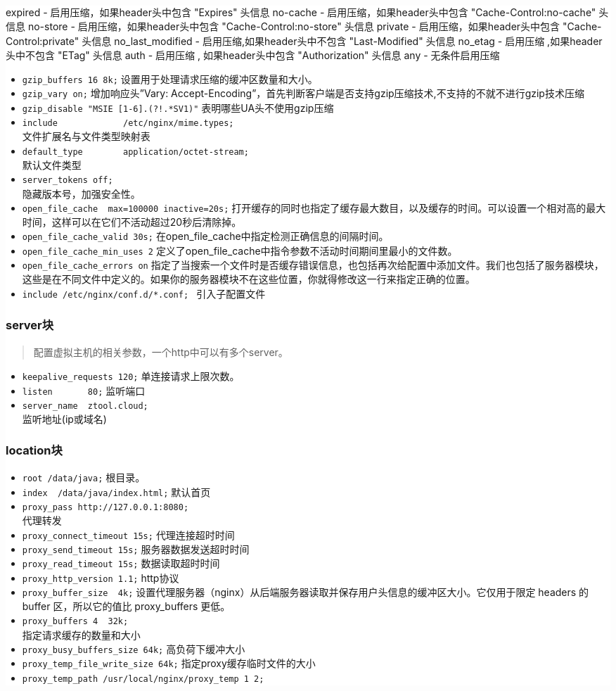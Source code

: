 expired - 启用压缩，如果header头中包含 "Expires" 头信息
no-cache - 启用压缩，如果header头中包含 "Cache-Control:no-cache" 头信息
no-store - 启用压缩，如果header头中包含 "Cache-Control:no-store" 头信息
private - 启用压缩，如果header头中包含 "Cache-Control:private" 头信息
no_last_modified - 启用压缩,如果header头中不包含 "Last-Modified" 头信息
no_etag - 启用压缩 ,如果header头中不包含 "ETag" 头信息
auth - 启用压缩 , 如果header头中包含 "Authorization" 头信息
any - 无条件启用压缩
* `gzip_buffers 16 8k;`
	设置用于处理请求压缩的缓冲区数量和大小。
* `gzip_vary on;`
	增加响应头”Vary: Accept-Encoding”，首先判断客户端是否支持gzip压缩技术,不支持的不就不进行gzip技术压缩
* `gzip_disable "MSIE [1-6].(?!.*SV1)"`
	表明哪些UA头不使用gzip压缩
* `include             /etc/nginx/mime.types;`         
	文件扩展名与文件类型映射表                           
* `default_type        application/octet-stream;`     
	默认文件类型
* `server_tokens off;`      
	隐藏版本号，加强安全性。 
* `open_file_cache  max=100000 inactive=20s;` 
	打开缓存的同时也指定了缓存最大数目，以及缓存的时间。可以设置一个相对高的最大时间，这样可以在它们不活动超过20秒后清除掉。
* `open_file_cache_valid 30s;` 
 在open_file_cache中指定检测正确信息的间隔时间。
* `open_file_cache_min_uses 2`
 定义了open_file_cache中指令参数不活动时间期间里最小的文件数。
* `open_file_cache_errors on`
 指定了当搜索一个文件时是否缓存错误信息，也包括再次给配置中添加文件。我们也包括了服务器模块，这些是在不同文件中定义的。如果你的服务器模块不在这些位置，你就得修改这一行来指定正确的位置。                                            
* `include /etc/nginx/conf.d/*.conf; ` 
	引入子配置文件
### server块
>配置虚拟主机的相关参数，一个http中可以有多个server。
* `keepalive_requests 120;` 
	单连接请求上限次数。
* `listen       80;`
	监听端口
* `server_name  ztool.cloud;`   
	监听地址(ip或域名)
### location块
* `root /data/java;` 
	根目录。
* `index  /data/java/index.html;`
	默认首页
* `proxy_pass http://127.0.0.1:8080;`   
	代理转发
*  `proxy_connect_timeout 15s;`
	代理连接超时时间
*  `proxy_send_timeout 15s;`
	服务器数据发送超时时间
*  `proxy_read_timeout 15s;`
	数据读取超时时间
*   `proxy_http_version 1.1;`
	http协议
* `proxy_buffer_size  4k;`
	设置代理服务器（nginx）从后端服务器读取并保存用户头信息的缓冲区大小。它仅用于限定 headers 的 buffer 区，所以它的值比 proxy_buffers 更低。
* `proxy_buffers 4  32k;`   
	指定请求缓存的数量和大小
*  `proxy_busy_buffers_size 64k;`
	高负荷下缓冲大小
*  `proxy_temp_file_write_size 64k;`
	指定proxy缓存临时文件的大小
*  `proxy_temp_path /usr/local/nginx/proxy_temp 1 2;`